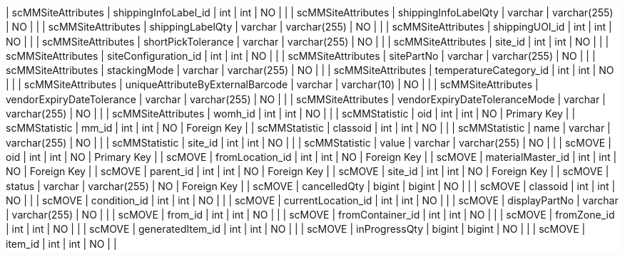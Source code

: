 | scMMSiteAttributes               | shippingInfoLabel_id                              | int         | int            | NO            |             |
| scMMSiteAttributes               | shippingInfoLabelQty                              | varchar     | varchar(255)   | NO            |             |
| scMMSiteAttributes               | shippingLabelQty                                  | varchar     | varchar(255)   | NO            |             |
| scMMSiteAttributes               | shippingUOI_id                                    | int         | int            | NO            |             |
| scMMSiteAttributes               | shortPickTolerance                                | varchar     | varchar(255)   | NO            |             |
| scMMSiteAttributes               | site_id                                           | int         | int            | NO            |             |
| scMMSiteAttributes               | siteConfiguration_id                              | int         | int            | NO            |             |
| scMMSiteAttributes               | sitePartNo                                        | varchar     | varchar(255)   | NO            |             |
| scMMSiteAttributes               | stackingMode                                      | varchar     | varchar(255)   | NO            |             |
| scMMSiteAttributes               | temperatureCategory_id                            | int         | int            | NO            |             |
| scMMSiteAttributes               | uniqueAttributeByExternalBarcode                  | varchar     | varchar(10)    | NO            |             |
| scMMSiteAttributes               | vendorExpiryDateTolerance                         | varchar     | varchar(255)   | NO            |             |
| scMMSiteAttributes               | vendorExpiryDateToleranceMode                     | varchar     | varchar(255)   | NO            |             |
| scMMSiteAttributes               | womh_id                                           | int         | int            | NO            |             |
| scMMStatistic                    | oid                                               | int         | int            | NO            | Primary Key |
| scMMStatistic                    | mm_id                                             | int         | int            | NO            | Foreign Key |
| scMMStatistic                    | classoid                                          | int         | int            | NO            |             |
| scMMStatistic                    | name                                              | varchar     | varchar(255)   | NO            |             |
| scMMStatistic                    | site_id                                           | int         | int            | NO            |             |
| scMMStatistic                    | value                                             | varchar     | varchar(255)   | NO            |             |
| scMOVE                           | oid                                               | int         | int            | NO            | Primary Key |
| scMOVE                           | fromLocation_id                                   | int         | int            | NO            | Foreign Key |
| scMOVE                           | materialMaster_id                                 | int         | int            | NO            | Foreign Key |
| scMOVE                           | parent_id                                         | int         | int            | NO            | Foreign Key |
| scMOVE                           | site_id                                           | int         | int            | NO            | Foreign Key |
| scMOVE                           | status                                            | varchar     | varchar(255)   | NO            | Foreign Key |
| scMOVE                           | cancelledQty                                      | bigint      | bigint         | NO            |             |
| scMOVE                           | classoid                                          | int         | int            | NO            |             |
| scMOVE                           | condition_id                                      | int         | int            | NO            |             |
| scMOVE                           | currentLocation_id                                | int         | int            | NO            |             |
| scMOVE                           | displayPartNo                                     | varchar     | varchar(255)   | NO            |             |
| scMOVE                           | from_id                                           | int         | int            | NO            |             |
| scMOVE                           | fromContainer_id                                  | int         | int            | NO            |             |
| scMOVE                           | fromZone_id                                       | int         | int            | NO            |             |
| scMOVE                           | generatedItem_id                                  | int         | int            | NO            |             |
| scMOVE                           | inProgressQty                                     | bigint      | bigint         | NO            |             |
| scMOVE                           | item_id                                           | int         | int            | NO            |             |
